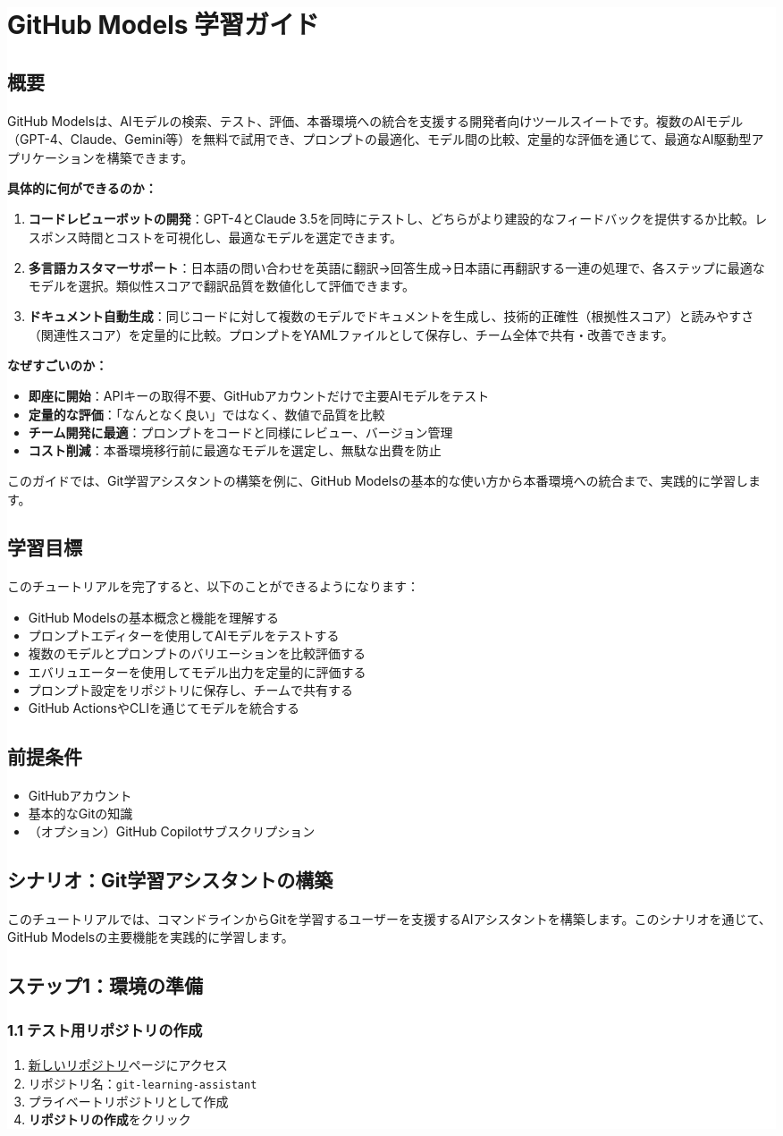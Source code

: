 # GitHub Models 学習ガイド

## 概要

GitHub Modelsは、AIモデルの検索、テスト、評価、本番環境への統合を支援する開発者向けツールスイートです。複数のAIモデル（GPT-4、Claude、Gemini等）を無料で試用でき、プロンプトの最適化、モデル間の比較、定量的な評価を通じて、最適なAI駆動型アプリケーションを構築できます。

**具体的に何ができるのか：**

1. **コードレビューボットの開発**：GPT-4とClaude 3.5を同時にテストし、どちらがより建設的なフィードバックを提供するか比較。レスポンス時間とコストを可視化し、最適なモデルを選定できます。

2. **多言語カスタマーサポート**：日本語の問い合わせを英語に翻訳→回答生成→日本語に再翻訳する一連の処理で、各ステップに最適なモデルを選択。類似性スコアで翻訳品質を数値化して評価できます。

3. **ドキュメント自動生成**：同じコードに対して複数のモデルでドキュメントを生成し、技術的正確性（根拠性スコア）と読みやすさ（関連性スコア）を定量的に比較。プロンプトをYAMLファイルとして保存し、チーム全体で共有・改善できます。

**なぜすごいのか：**
- **即座に開始**：APIキーの取得不要、GitHubアカウントだけで主要AIモデルをテスト
- **定量的な評価**：「なんとなく良い」ではなく、数値で品質を比較
- **チーム開発に最適**：プロンプトをコードと同様にレビュー、バージョン管理
- **コスト削減**：本番環境移行前に最適なモデルを選定し、無駄な出費を防止

このガイドでは、Git学習アシスタントの構築を例に、GitHub Modelsの基本的な使い方から本番環境への統合まで、実践的に学習します。

## 学習目標

このチュートリアルを完了すると、以下のことができるようになります：

- GitHub Modelsの基本概念と機能を理解する
- プロンプトエディターを使用してAIモデルをテストする
- 複数のモデルとプロンプトのバリエーションを比較評価する
- エバリュエーターを使用してモデル出力を定量的に評価する
- プロンプト設定をリポジトリに保存し、チームで共有する
- GitHub ActionsやCLIを通じてモデルを統合する

## 前提条件

- GitHubアカウント
- 基本的なGitの知識
- （オプション）GitHub Copilotサブスクリプション

## シナリオ：Git学習アシスタントの構築

このチュートリアルでは、コマンドラインからGitを学習するユーザーを支援するAIアシスタントを構築します。このシナリオを通じて、GitHub Modelsの主要機能を実践的に学習します。

## ステップ1：環境の準備

### 1.1 テスト用リポジトリの作成

1. [新しいリポジトリ](https://github.com/new)ページにアクセス
2. リポジトリ名：`git-learning-assistant`
3. プライベートリポジトリとして作成
4. **リポジトリの作成**をクリック
